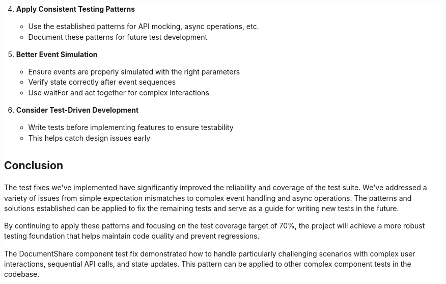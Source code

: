 4. **Apply Consistent Testing Patterns**
   - Use the established patterns for API mocking, async operations, etc.
   - Document these patterns for future test development

5. **Better Event Simulation**
   - Ensure events are properly simulated with the right parameters
   - Verify state correctly after event sequences
   - Use waitFor and act together for complex interactions

6. **Consider Test-Driven Development**
   - Write tests before implementing features to ensure testability
   - This helps catch design issues early

## Conclusion

The test fixes we've implemented have significantly improved the reliability and coverage of the test suite. We've addressed a variety of issues from simple expectation mismatches to complex event handling and async operations. The patterns and solutions established can be applied to fix the remaining tests and serve as a guide for writing new tests in the future.

By continuing to apply these patterns and focusing on the test coverage target of 70%, the project will achieve a more robust testing foundation that helps maintain code quality and prevent regressions.

The DocumentShare component test fix demonstrated how to handle particularly challenging scenarios with complex user interactions, sequential API calls, and state updates. This pattern can be applied to other complex component tests in the codebase.